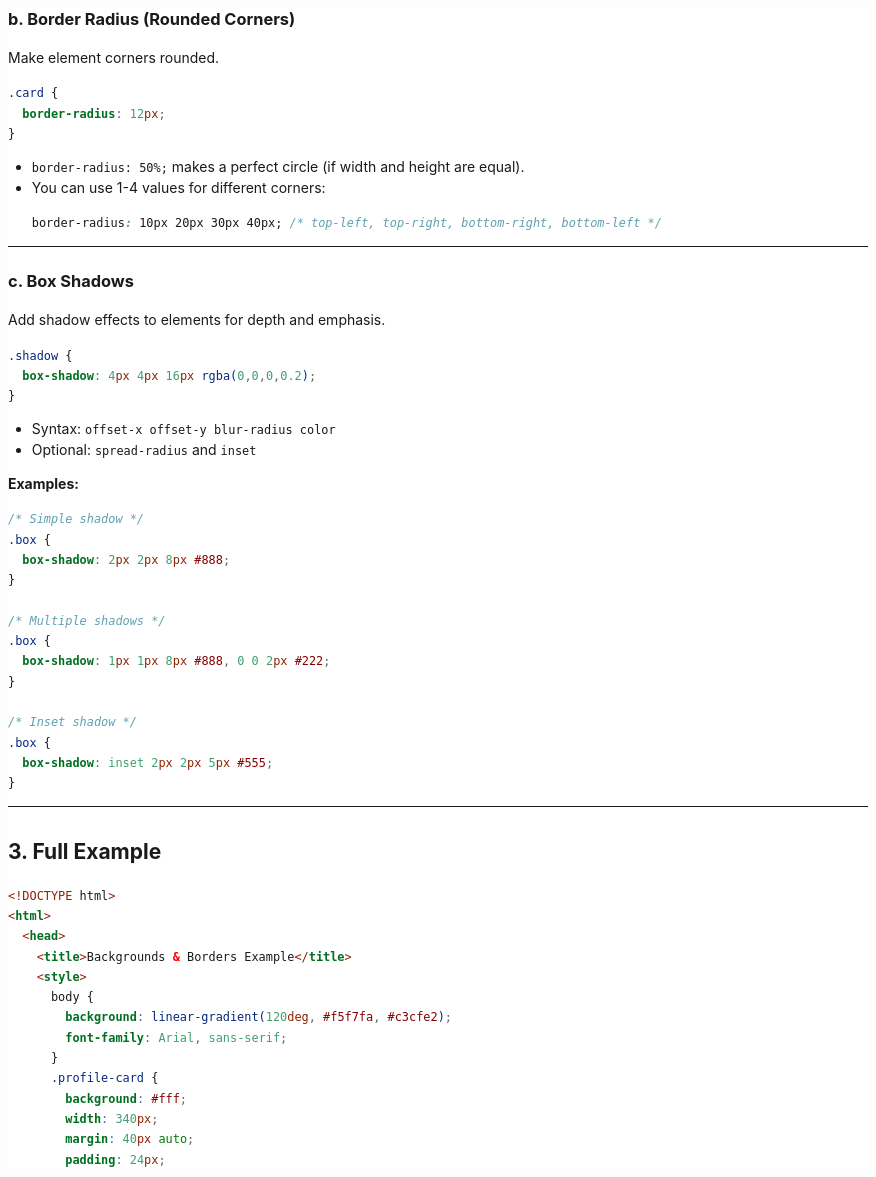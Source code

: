 
### b. Border Radius (Rounded Corners)

Make element corners rounded.

```css
.card {
  border-radius: 12px;
}
```
- `border-radius: 50%;` makes a perfect circle (if width and height are equal).
- You can use 1-4 values for different corners:
  ```css
  border-radius: 10px 20px 30px 40px; /* top-left, top-right, bottom-right, bottom-left */
  ```

---

### c. Box Shadows

Add shadow effects to elements for depth and emphasis.

```css
.shadow {
  box-shadow: 4px 4px 16px rgba(0,0,0,0.2);
}
```
- Syntax: `offset-x offset-y blur-radius color`
- Optional: `spread-radius` and `inset`

**Examples:**
```css
/* Simple shadow */
.box {
  box-shadow: 2px 2px 8px #888;
}

/* Multiple shadows */
.box {
  box-shadow: 1px 1px 8px #888, 0 0 2px #222;
}

/* Inset shadow */
.box {
  box-shadow: inset 2px 2px 5px #555;
}
```

---

## 3. Full Example

```html
<!DOCTYPE html>
<html>
  <head>
    <title>Backgrounds & Borders Example</title>
    <style>
      body {
        background: linear-gradient(120deg, #f5f7fa, #c3cfe2);
        font-family: Arial, sans-serif;
      }
      .profile-card {
        background: #fff;
        width: 340px;
        margin: 40px auto;
        padding: 24px;
```